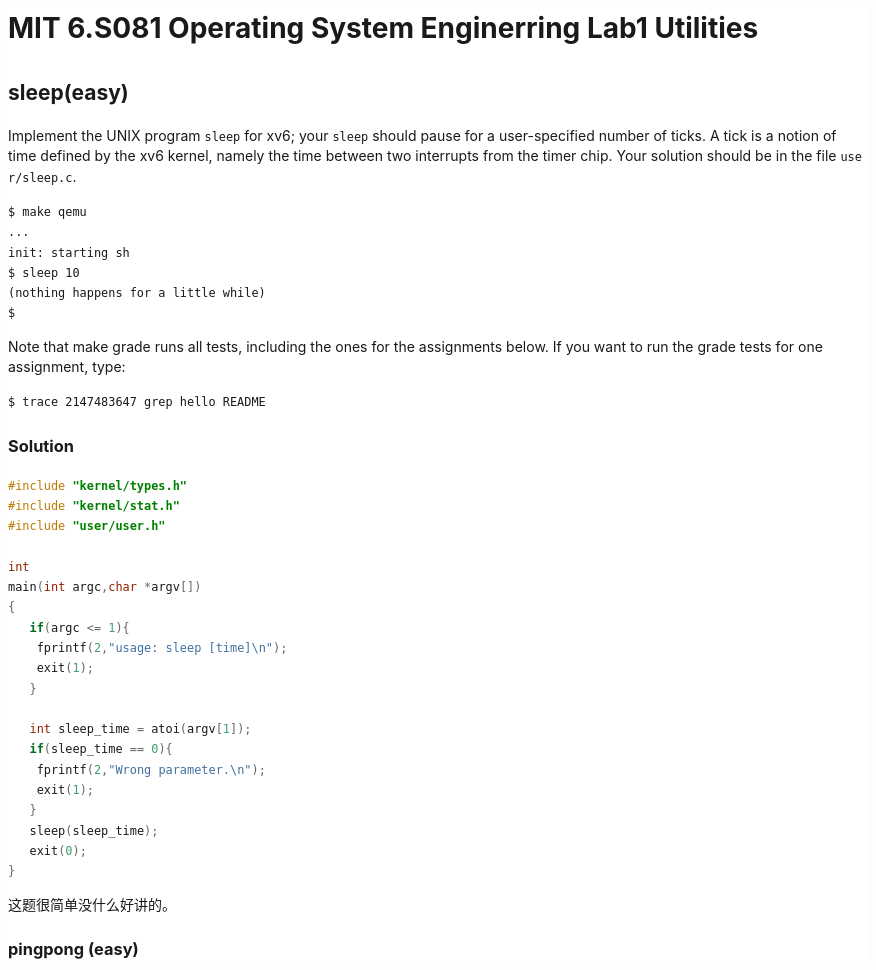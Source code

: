 # MIT 6.S081 Operating System Enginerring Lab1 Utilities

## sleep(easy)

Implement the UNIX program `sleep` for xv6; your `sleep` should pause for a user-specified number of ticks. A tick is a notion of time defined by the xv6 kernel, namely the time between two interrupts from the timer chip. Your solution should be in the file `user/sleep.c`.

```shell
$ make qemu
...
init: starting sh
$ sleep 10
(nothing happens for a little while)
$
```

Note that make grade runs all tests, including the ones for the assignments below. If you want to run the grade tests for one assignment, type:

```shell
$ trace 2147483647 grep hello README
```

### Solution

```c
#include "kernel/types.h"
#include "kernel/stat.h"
#include "user/user.h"

int 
main(int argc,char *argv[])
{
   if(argc <= 1){
    fprintf(2,"usage: sleep [time]\n");
    exit(1);
   } 

   int sleep_time = atoi(argv[1]);
   if(sleep_time == 0){
    fprintf(2,"Wrong parameter.\n");
    exit(1);
   }
   sleep(sleep_time);
   exit(0);
}
```

这题很简单没什么好讲的。

### pingpong (easy)
